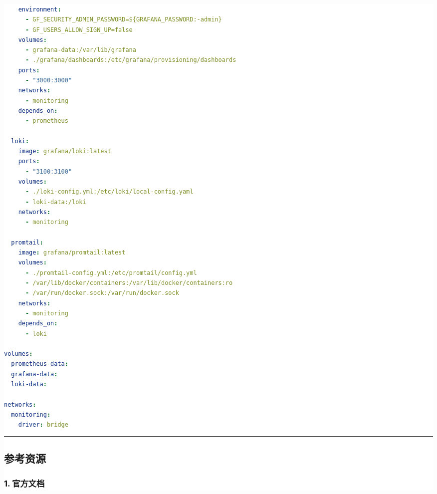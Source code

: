 ```yaml
    environment:
      - GF_SECURITY_ADMIN_PASSWORD=${GRAFANA_PASSWORD:-admin}
      - GF_USERS_ALLOW_SIGN_UP=false
    volumes:
      - grafana-data:/var/lib/grafana
      - ./grafana/dashboards:/etc/grafana/provisioning/dashboards
    ports:
      - "3000:3000"
    networks:
      - monitoring
    depends_on:
      - prometheus
  
  loki:
    image: grafana/loki:latest
    ports:
      - "3100:3100"
    volumes:
      - ./loki-config.yml:/etc/loki/local-config.yaml
      - loki-data:/loki
    networks:
      - monitoring
  
  promtail:
    image: grafana/promtail:latest
    volumes:
      - ./promtail-config.yml:/etc/promtail/config.yml
      - /var/lib/docker/containers:/var/lib/docker/containers:ro
      - /var/run/docker.sock:/var/run/docker.sock
    networks:
      - monitoring
    depends_on:
      - loki

volumes:
  prometheus-data:
  grafana-data:
  loki-data:

networks:
  monitoring:
    driver: bridge
```

---

## 参考资源

### 1. 官方文档
